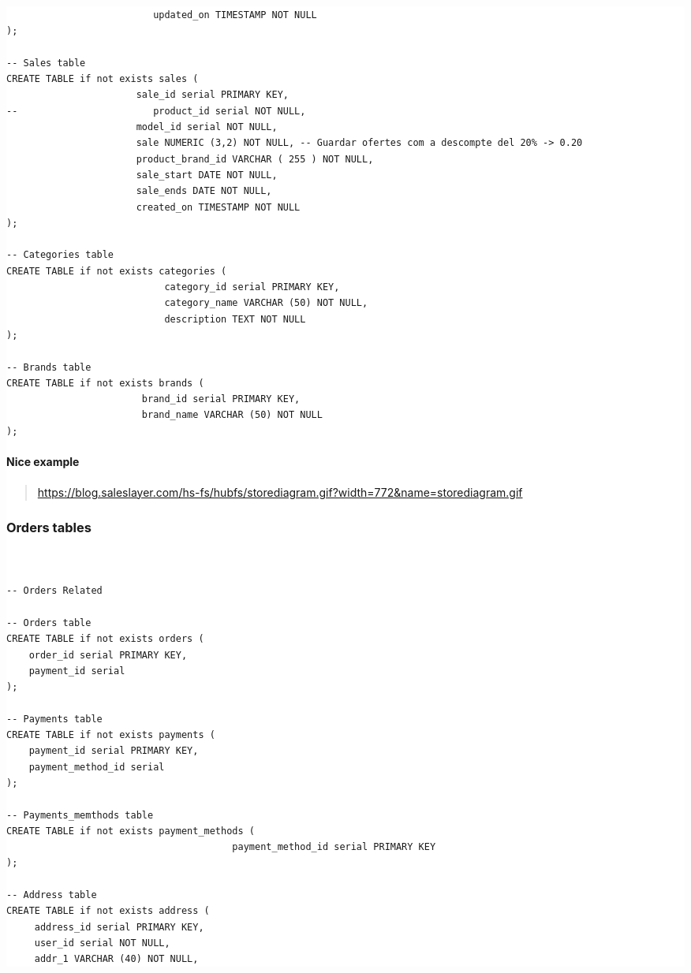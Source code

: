 ```postgresql
                          updated_on TIMESTAMP NOT NULL
);

-- Sales table
CREATE TABLE if not exists sales (
                       sale_id serial PRIMARY KEY,
--                        product_id serial NOT NULL,
                       model_id serial NOT NULL,
                       sale NUMERIC (3,2) NOT NULL, -- Guardar ofertes com a descompte del 20% -> 0.20
                       product_brand_id VARCHAR ( 255 ) NOT NULL,
                       sale_start DATE NOT NULL,
                       sale_ends DATE NOT NULL,
                       created_on TIMESTAMP NOT NULL
);

-- Categories table
CREATE TABLE if not exists categories (
                            category_id serial PRIMARY KEY,
                            category_name VARCHAR (50) NOT NULL,
                            description TEXT NOT NULL
);

-- Brands table
CREATE TABLE if not exists brands (
                        brand_id serial PRIMARY KEY,
                        brand_name VARCHAR (50) NOT NULL
);
```

#### Nice example

> https://blog.saleslayer.com/hs-fs/hubfs/storediagram.gif?width=772&name=storediagram.gif


### Orders tables

```postgresql


-- Orders Related

-- Orders table
CREATE TABLE if not exists orders (
    order_id serial PRIMARY KEY,
    payment_id serial
);

-- Payments table
CREATE TABLE if not exists payments (
    payment_id serial PRIMARY KEY,
    payment_method_id serial
);

-- Payments_memthods table
CREATE TABLE if not exists payment_methods (
                                        payment_method_id serial PRIMARY KEY
);

-- Address table
CREATE TABLE if not exists address (
     address_id serial PRIMARY KEY,
     user_id serial NOT NULL,
     addr_1 VARCHAR (40) NOT NULL,
```